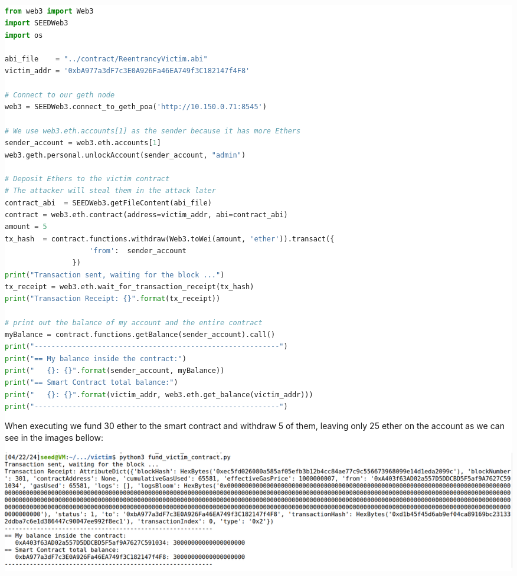 ```py
from web3 import Web3
import SEEDWeb3
import os

abi_file    = "../contract/ReentrancyVictim.abi"
victim_addr = '0xbA977a3dF7c3E0A926Fa46EA749f3C182147f4F8'

# Connect to our geth node
web3 = SEEDWeb3.connect_to_geth_poa('http://10.150.0.71:8545')

# We use web3.eth.accounts[1] as the sender because it has more Ethers
sender_account = web3.eth.accounts[1]
web3.geth.personal.unlockAccount(sender_account, "admin")

# Deposit Ethers to the victim contract
# The attacker will steal them in the attack later
contract_abi  = SEEDWeb3.getFileContent(abi_file)
contract = web3.eth.contract(address=victim_addr, abi=contract_abi)
amount = 5
tx_hash  = contract.functions.withdraw(Web3.toWei(amount, 'ether')).transact({
                    'from':  sender_account
                })
print("Transaction sent, waiting for the block ...")
tx_receipt = web3.eth.wait_for_transaction_receipt(tx_hash)
print("Transaction Receipt: {}".format(tx_receipt))

# print out the balance of my account and the entire contract
myBalance = contract.functions.getBalance(sender_account).call()
print("----------------------------------------------------------")
print("== My balance inside the contract:")
print("   {}: {}".format(sender_account, myBalance))
print("== Smart Contract total balance:")
print("   {}: {}".format(victim_addr, web3.eth.get_balance(victim_addr)))
print("----------------------------------------------------------")
```

When executing we fund 30 ether to the smart contract and withdraw 5 of them, leaving only 25 ether on the account as we can see in the images bellow:

![Funding the victim's account with 30 ether](images/image3.PNG)
